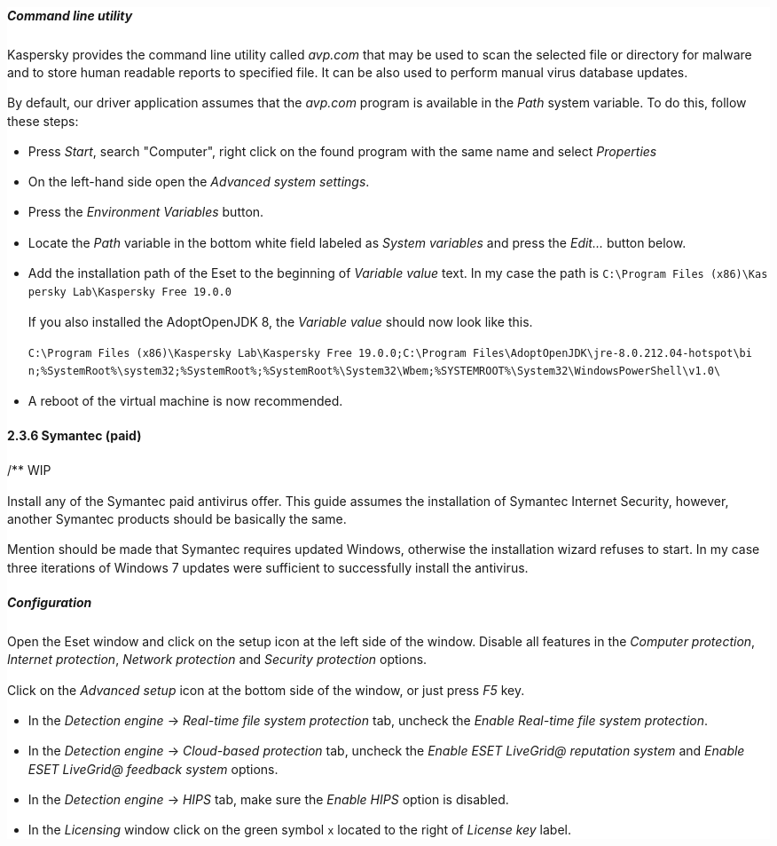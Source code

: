 ##### Command line utility

Kaspersky provides the command line utility called *avp.com* that may be used to scan the 
selected file or directory for malware and to store human readable reports to specified file.
It can be also used to perform manual virus database updates.

By default, our driver application assumes that the *avp.com* program is available in the *Path* 
system variable. To do this, follow these steps:

* Press *Start*, search "Computer", right click on the found program with the same name and select 
*Properties* 

* On the left-hand side open the *Advanced system settings*.

* Press the *Environment Variables* button.

* Locate the *Path* variable in the bottom white field labeled as *System variables* and press 
the *Edit...* button below.

* Add the installation path of the Eset to the beginning of *Variable value* text. 
  In my case the path is `C:\Program Files (x86)\Kaspersky Lab\Kaspersky Free 19.0.0`
    
    If you also installed the AdoptOpenJDK 8, the *Variable value* should now look like this. 
    
    ```C:\Program Files (x86)\Kaspersky Lab\Kaspersky Free 19.0.0;C:\Program Files\AdoptOpenJDK\jre-8.0.212.04-hotspot\bin;%SystemRoot%\system32;%SystemRoot%;%SystemRoot%\System32\Wbem;%SYSTEMROOT%\System32\WindowsPowerShell\v1.0\```
    
* A reboot of the virtual machine is now recommended. 

#### 2.3.6 Symantec (paid)

/** WIP

Install any of the Symantec paid antivirus offer.
This guide assumes the installation of Symantec Internet Security, however, another 
Symantec products should be basically the same.

Mention should be made that Symantec requires updated Windows, otherwise the installation wizard 
refuses to start.
In my case three iterations of Windows 7 updates were sufficient to successfully install the 
antivirus.

##### Configuration

Open the Eset window and click on the setup icon at the left side of the window. 
Disable all features in the *Computer protection*, *Internet protection*, *Network protection* 
and *Security protection* options.

Click on the *Advanced setup* icon at the bottom side of the window, or just press *F5* key.

* In the *Detection engine* -> *Real-time file system protection* tab, uncheck the *Enable 
Real-time file system protection*. 

* In the *Detection engine* -> *Cloud-based protection* tab, uncheck the *Enable ESET 
LiveGrid@ reputation system* and *Enable ESET LiveGrid@ feedback system* options.

* In the *Detection engine* -> *HIPS* tab, make sure the *Enable HIPS* option is disabled. 

* In the *Licensing* window click on the green symbol `x` located to the right of 
*License key* label.

